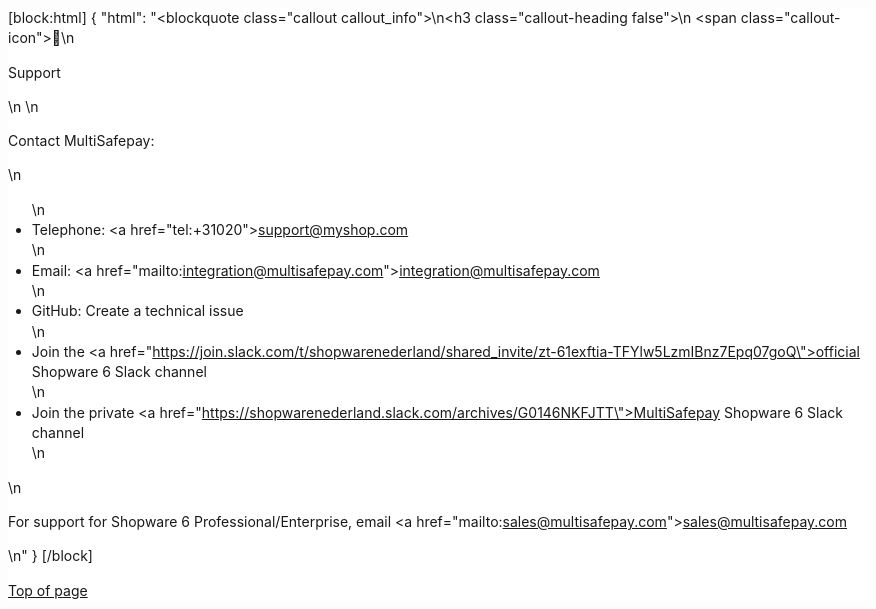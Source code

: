 [block:html]
{
  "html": "<blockquote class=\"callout callout_info\">\n<h3 class=\"callout-heading false\">\n        <span class=\"callout-icon\">💬</span>\n        <p>Support</p>\n    </h3>\n  <p>Contact MultiSafepay:</p>\n  <ul>\n    <li>Telephone: <a href=\"tel:+31020\">support@myshop.com</a></li>\n    <li>Email: <a href=\"mailto:integration@multisafepay.com\">integration@multisafepay.com</a></li>\n    <li>GitHub: Create a technical issue</li>\n    <li>Join the <a href=\"https://join.slack.com/t/shopwarenederland/shared_invite/zt-61exftia-TFYlw5LzmIBnz7Epq07goQ\">official Shopware 6 Slack channel</a></li>\n    <li>Join the private <a href=\"https://shopwarenederland.slack.com/archives/G0146NKFJTT\">MultiSafepay Shopware 6 Slack channel</a></li>\n  </ul>  \n  <p>For support for Shopware 6 Professional/Enterprise, email <a href=\"mailto:sales@multisafepay.com\">sales@multisafepay.com</p>\n</blockquote>"
}
[/block]

[Top of page](#)